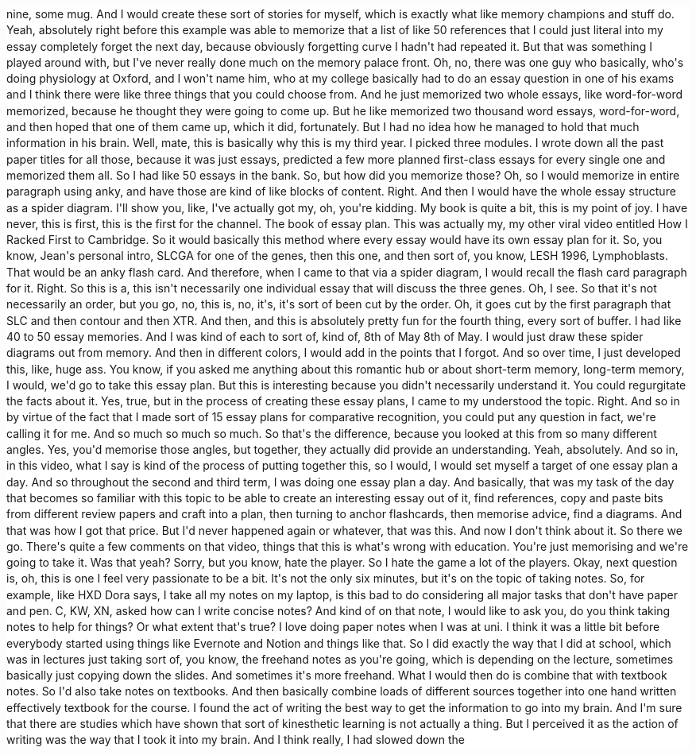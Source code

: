 nine, some mug. And I would create these sort of stories for myself, which is exactly what like memory champions and stuff do. Yeah, absolutely right before this example was able to memorize that a list of like 50 references that I could just literal into my essay completely forget the next day, because obviously forgetting curve I hadn't had repeated it. But that was something I played around with, but I've never really done much on the memory palace front. Oh, no, there was one guy who basically, who's doing physiology at Oxford, and I won't name him, who at my college basically had to do an essay question in one of his exams and I think there were like three things that you could choose from. And he just memorized two whole essays, like word-for-word memorized, because he thought they were going to come up. But he like memorized two thousand word essays, word-for-word, and then hoped that one of them came up, which it did, fortunately. But I had no idea how he managed to hold that much information in his brain. Well, mate, this is basically why this is my third year. I picked three modules. I wrote down all the past paper titles for all those, because it was just essays, predicted a few more planned first-class essays for every single one and memorized them all. So I had like 50 essays in the bank. So, but how did you memorize those? Oh, so I would memorize in entire paragraph using anky, and have those are kind of like blocks of content. Right. And then I would have the whole essay structure as a spider diagram. I'll show you, like, I've actually got my, oh, you're kidding. My book is quite a bit, this is my point of joy. I have never, this is first, this is the first for the channel. The book of essay plan. This was actually my, my other viral video entitled How I Racked First to Cambridge. So it would basically this method where every essay would have its own essay plan for it. So, you know, Jean's personal intro, SLCGA for one of the genes, then this one, and then sort of, you know, LESH 1996, Lymphoblasts. That would be an anky flash card. And therefore, when I came to that via a spider diagram, I would recall the flash card paragraph for it. Right. So this is a, this isn't necessarily one individual essay that will discuss the three genes. Oh, I see. So that it's not necessarily an order, but you go, no, this is, no, it's, it's sort of been cut by the order. Oh, it goes cut by the first paragraph that SLC and then contour and then XTR. And then, and this is absolutely pretty fun for the fourth thing, every sort of buffer. I had like 40 to 50 essay memories. And I was kind of each to sort of, kind of, 8th of May 8th of May. I would just draw these spider diagrams out from memory. And then in different colors, I would add in the points that I forgot. And so over time, I just developed this, like, huge ass. You know, if you asked me anything about this romantic hub or about short-term memory, long-term memory, I would, we'd go to take this essay plan. But this is interesting because you didn't necessarily understand it. You could regurgitate the facts about it. Yes, true, but in the process of creating these essay plans, I came to my understood the topic. Right. And so in by virtue of the fact that I made sort of 15 essay plans for comparative recognition, you could put any question in fact, we're calling it for me. And so much so much so much. So that's the difference, because you looked at this from so many different angles. Yes, you'd memorise those angles, but together, they actually did provide an understanding. Yeah, absolutely. And so in, in this video, what I say is kind of the process of putting together this, so I would, I would set myself a target of one essay plan a day. And so throughout the second and third term, I was doing one essay plan a day. And basically, that was my task of the day that becomes so familiar with this topic to be able to create an interesting essay out of it, find references, copy and paste bits from different review papers and craft into a plan, then turning to anchor flashcards, then memorise advice, find a diagrams. And that was how I got that price. But I'd never happened again or whatever, that was this. And now I don't think about it. So there we go. There's quite a few comments on that video, things that this is what's wrong with education. You're just memorising and we're going to take it. Was that yeah? Sorry, but you know, hate the player. So I hate the game a lot of the players. Okay, next question is, oh, this is one I feel very passionate to be a bit. It's not the only six minutes, but it's on the topic of taking notes. So, for example, like HXD Dora says, I take all my notes on my laptop, is this bad to do considering all major tasks that don't have paper and pen. C, KW, XN, asked how can I write concise notes? And kind of on that note, I would like to ask you, do you think taking notes to help for things? Or what extent that's true? I love doing paper notes when I was at uni. I think it was a little bit before everybody started using things like Evernote and Notion and things like that. So I did exactly the way that I did at school, which was in lectures just taking sort of, you know, the freehand notes as you're going, which is depending on the lecture, sometimes basically just copying down the slides. And sometimes it's more freehand. What I would then do is combine that with textbook notes. So I'd also take notes on textbooks. And then basically combine loads of different sources together into one hand written effectively textbook for the course. I found the act of writing the best way to get the information to go into my brain. And I'm sure that there are studies which have shown that sort of kinesthetic learning is not actually a thing. But I perceived it as the action of writing was the way that I took it into my brain. And I think really, I had slowed down the
